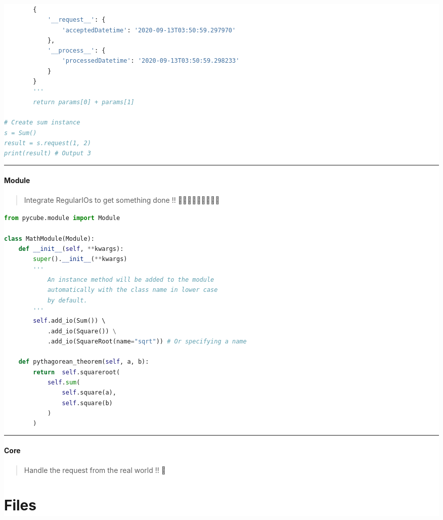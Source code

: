 ```python
		{
			'__request__': {
				'acceptedDatetime': '2020-09-13T03:50:59.297970'
			}, 
			'__process__': {
				'processedDatetime': '2020-09-13T03:50:59.298233'
			}
		}
		'''		
		return params[0] + params[1]

# Create sum instance 
s = Sum()
result = s.request(1, 2)
print(result) # Output 3
``` 
---
#### Module
> Integrate RegularIOs to get something done !! 👩🏻‍🚀🧑🏻‍🚀👨🏻‍🚀
```python
from pycube.module import Module

class MathModule(Module):
	def __init__(self, **kwargs):
		super().__init__(**kwargs)
		'''
			An instance method will be added to the module 
			automatically with the class name in lower case 
			by default.
		'''
		self.add_io(Sum()) \		
			.add_io(Square()) \
			.add_io(SquareRoot(name="sqrt")) # Or specifying a name

	def pythagorean_theorem(self, a, b):
		return  self.squareroot(
			self.sum(
				self.square(a),
				self.square(b)
			)
		)
```
---
#### Core
> Handle the request from the real world !! 🚀



# Files

